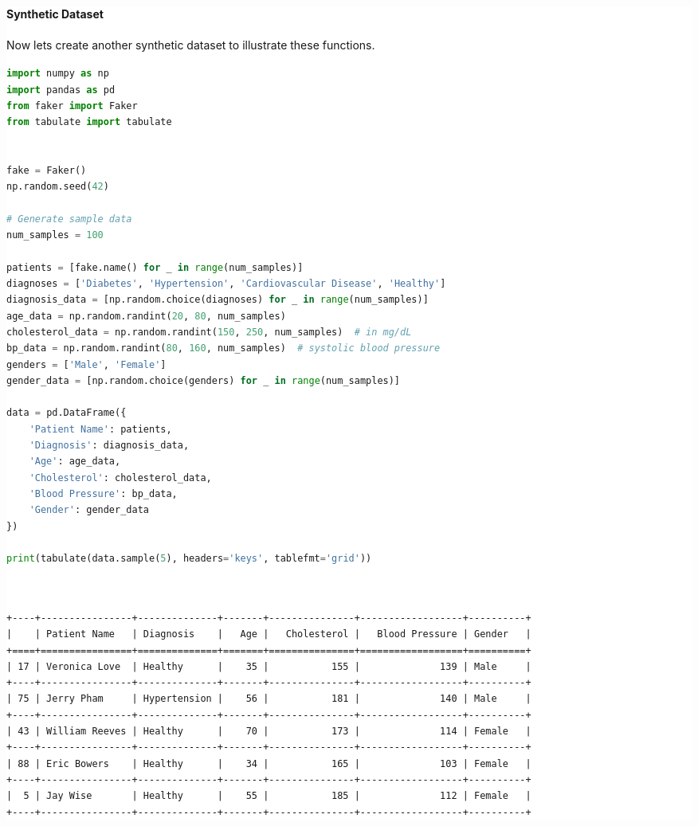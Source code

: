 #### Synthetic Dataset

Now lets create another synthetic dataset to illustrate these functions.

```python
import numpy as np
import pandas as pd
from faker import Faker
from tabulate import tabulate


fake = Faker()
np.random.seed(42)

# Generate sample data
num_samples = 100

patients = [fake.name() for _ in range(num_samples)]
diagnoses = ['Diabetes', 'Hypertension', 'Cardiovascular Disease', 'Healthy']
diagnosis_data = [np.random.choice(diagnoses) for _ in range(num_samples)]
age_data = np.random.randint(20, 80, num_samples)
cholesterol_data = np.random.randint(150, 250, num_samples)  # in mg/dL
bp_data = np.random.randint(80, 160, num_samples)  # systolic blood pressure
genders = ['Male', 'Female']
gender_data = [np.random.choice(genders) for _ in range(num_samples)]

data = pd.DataFrame({
    'Patient Name': patients,
    'Diagnosis': diagnosis_data,
    'Age': age_data,
    'Cholesterol': cholesterol_data,
    'Blood Pressure': bp_data,
    'Gender': gender_data
})

print(tabulate(data.sample(5), headers='keys', tablefmt='grid'))

```

```text


+----+----------------+--------------+-------+---------------+------------------+----------+
|    | Patient Name   | Diagnosis    |   Age |   Cholesterol |   Blood Pressure | Gender   |
+====+================+==============+=======+===============+==================+==========+
| 17 | Veronica Love  | Healthy      |    35 |           155 |              139 | Male     |
+----+----------------+--------------+-------+---------------+------------------+----------+
| 75 | Jerry Pham     | Hypertension |    56 |           181 |              140 | Male     |
+----+----------------+--------------+-------+---------------+------------------+----------+
| 43 | William Reeves | Healthy      |    70 |           173 |              114 | Female   |
+----+----------------+--------------+-------+---------------+------------------+----------+
| 88 | Eric Bowers    | Healthy      |    34 |           165 |              103 | Female   |
+----+----------------+--------------+-------+---------------+------------------+----------+
|  5 | Jay Wise       | Healthy      |    55 |           185 |              112 | Female   |
+----+----------------+--------------+-------+---------------+------------------+----------+

```

